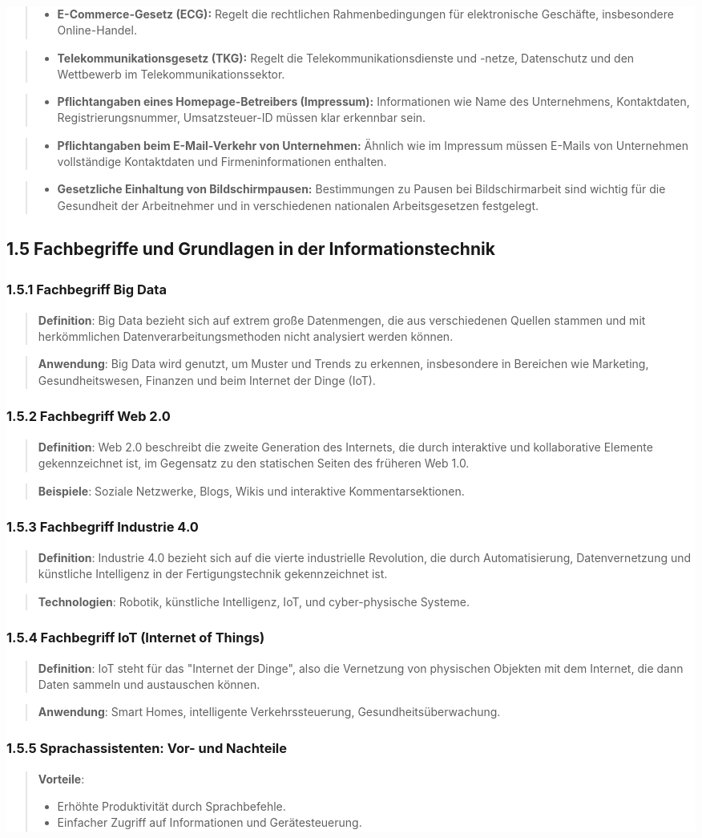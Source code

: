 >- **E-Commerce-Gesetz (ECG):** Regelt die rechtlichen Rahmenbedingungen für elektronische Geschäfte, insbesondere Online-Handel.

>- **Telekommunikationsgesetz (TKG):** Regelt die Telekommunikationsdienste und -netze, Datenschutz und den Wettbewerb im Telekommunikationssektor.

>- **Pflichtangaben eines Homepage-Betreibers (Impressum):** Informationen wie Name des Unternehmens, Kontaktdaten, Registrierungsnummer, Umsatzsteuer-ID müssen klar erkennbar sein.

>- **Pflichtangaben beim E-Mail-Verkehr von Unternehmen:** Ähnlich wie im Impressum müssen E-Mails von Unternehmen vollständige Kontaktdaten und Firmeninformationen enthalten.

>- **Gesetzliche Einhaltung von Bildschirmpausen:** Bestimmungen zu Pausen bei Bildschirmarbeit sind wichtig für die Gesundheit der Arbeitnehmer und in verschiedenen nationalen Arbeitsgesetzen festgelegt.

<div style="page-break-after: always;"></div>

## 1.5 Fachbegriffe und Grundlagen in der Informationstechnik

### 1.5.1 Fachbegriff Big Data

>**Definition**: Big Data bezieht sich auf extrem große Datenmengen, die aus verschiedenen Quellen stammen und mit herkömmlichen Datenverarbeitungsmethoden nicht analysiert werden können.

>**Anwendung**: Big Data wird genutzt, um Muster und Trends zu erkennen, insbesondere in Bereichen wie Marketing, Gesundheitswesen, Finanzen und beim Internet der Dinge (IoT).

### 1.5.2 Fachbegriff Web 2.0

>**Definition**: Web 2.0 beschreibt die zweite Generation des Internets, die durch interaktive und kollaborative Elemente gekennzeichnet ist, im Gegensatz zu den statischen Seiten des früheren Web 1.0.

>**Beispiele**: Soziale Netzwerke, Blogs, Wikis und interaktive Kommentarsektionen.

### 1.5.3 Fachbegriff Industrie 4.0

>**Definition**: Industrie 4.0 bezieht sich auf die vierte industrielle Revolution, die durch Automatisierung, Datenvernetzung und künstliche Intelligenz in der Fertigungstechnik gekennzeichnet ist.

>**Technologien**: Robotik, künstliche Intelligenz, IoT, und cyber-physische Systeme.

### 1.5.4 Fachbegriff IoT (Internet of Things)

>**Definition**: IoT steht für das "Internet der Dinge", also die Vernetzung von physischen Objekten mit dem Internet, die dann Daten sammeln und austauschen können.

>**Anwendung**: Smart Homes, intelligente Verkehrssteuerung, Gesundheitsüberwachung.

### 1.5.5 Sprachassistenten: Vor- und Nachteile

>**Vorteile**:
>- Erhöhte Produktivität durch Sprachbefehle.
>- Einfacher Zugriff auf Informationen und Gerätesteuerung.
